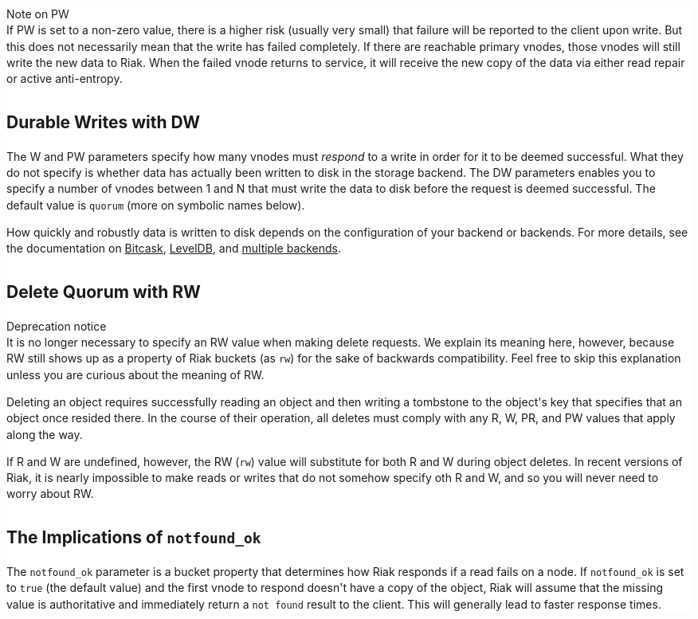 <div class="note">
<div class="title">Note on PW</div>
If PW is set to a non-zero value, there is a higher risk (usually very
small) that failure will be reported to the client upon write. But this
does not necessarily mean that the write has failed completely. If there
are reachable primary vnodes, those vnodes will still write the new data
to Riak. When the failed vnode returns to service, it will receive the
new copy of the data via either read repair or active anti-entropy.
</div>

## Durable Writes with DW

The W and PW parameters specify how many vnodes must _respond_ to a
write in order for it to be deemed successful. What they do not specify
is whether data has actually been written to disk in the storage backend.
The DW parameters enables you to specify a number of vnodes between 1
and N that must write the data to disk before the request is deemed
successful. The default value is `quorum` (more on symbolic names below).

How quickly and robustly data is written to disk depends on the
configuration of your backend or backends. For more details, see the
documentation on [Bitcask](/riak/kv/2.0.6/setup/planning/backend/bitcask), [LevelDB](/riak/kv/2.0.6/setup/planning/backend/leveldb), and [multiple backends](/riak/kv/2.0.6/setup/planning/backend/multi).

## Delete Quorum with RW

<div class="note">
<div class="title">Deprecation notice</div>
It is no longer necessary to specify an RW value when making delete
requests. We explain its meaning here, however, because RW still shows
up as a property of Riak buckets (as <code>rw</code>) for the sake of
backwards compatibility. Feel free to skip this explanation unless you
are curious about the meaning of RW.
</div>

Deleting an object requires successfully reading an object and then
writing a tombstone to the object's key that specifies that an object
once resided there. In the course of their operation, all deletes must
comply with any R, W, PR, and PW values that apply along the way.

If R and W are undefined, however, the RW (`rw`) value will substitute
for both R and W during object deletes. In recent versions of Riak, it
is nearly impossible to make reads or writes that do not somehow specify 
oth R and W, and so you will never need to worry about RW.

## The Implications of `notfound_ok`

The `notfound_ok` parameter is a bucket property that determines how
Riak responds if a read fails on a node. If `notfound_ok` is set to
`true` (the default value) and the first vnode to respond doesn't have a
copy of the object, Riak will assume that the missing value is
authoritative and immediately return a `not found` result to the client.
This will generally lead to faster response times.
